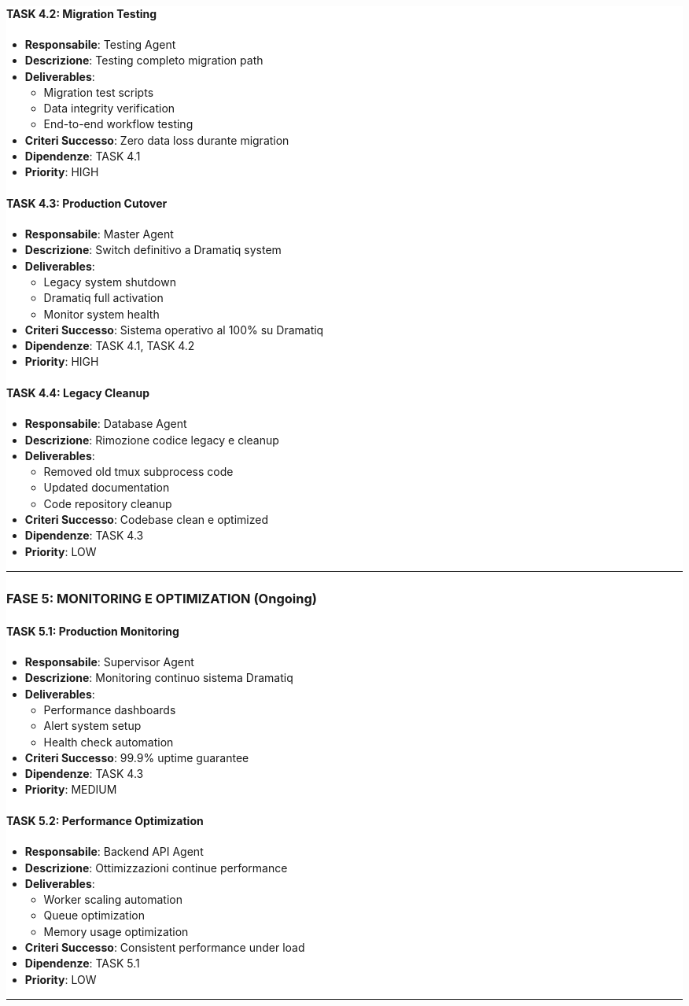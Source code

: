 #### **TASK 4.2: Migration Testing**
- **Responsabile**: Testing Agent
- **Descrizione**: Testing completo migration path
- **Deliverables**:
  - Migration test scripts
  - Data integrity verification
  - End-to-end workflow testing
- **Criteri Successo**: Zero data loss durante migration
- **Dipendenze**: TASK 4.1
- **Priority**: HIGH

#### **TASK 4.3: Production Cutover**
- **Responsabile**: Master Agent
- **Descrizione**: Switch definitivo a Dramatiq system
- **Deliverables**:
  - Legacy system shutdown
  - Dramatiq full activation
  - Monitor system health
- **Criteri Successo**: Sistema operativo al 100% su Dramatiq
- **Dipendenze**: TASK 4.1, TASK 4.2
- **Priority**: HIGH

#### **TASK 4.4: Legacy Cleanup**
- **Responsabile**: Database Agent
- **Descrizione**: Rimozione codice legacy e cleanup
- **Deliverables**:
  - Removed old tmux subprocess code
  - Updated documentation
  - Code repository cleanup
- **Criteri Successo**: Codebase clean e optimized
- **Dipendenze**: TASK 4.3
- **Priority**: LOW

---

### **FASE 5: MONITORING E OPTIMIZATION (Ongoing)**

#### **TASK 5.1: Production Monitoring**
- **Responsabile**: Supervisor Agent
- **Descrizione**: Monitoring continuo sistema Dramatiq
- **Deliverables**:
  - Performance dashboards
  - Alert system setup
  - Health check automation
- **Criteri Successo**: 99.9% uptime guarantee
- **Dipendenze**: TASK 4.3
- **Priority**: MEDIUM

#### **TASK 5.2: Performance Optimization**
- **Responsabile**: Backend API Agent
- **Descrizione**: Ottimizzazioni continue performance
- **Deliverables**:
  - Worker scaling automation
  - Queue optimization
  - Memory usage optimization
- **Criteri Successo**: Consistent performance under load
- **Dipendenze**: TASK 5.1
- **Priority**: LOW

---